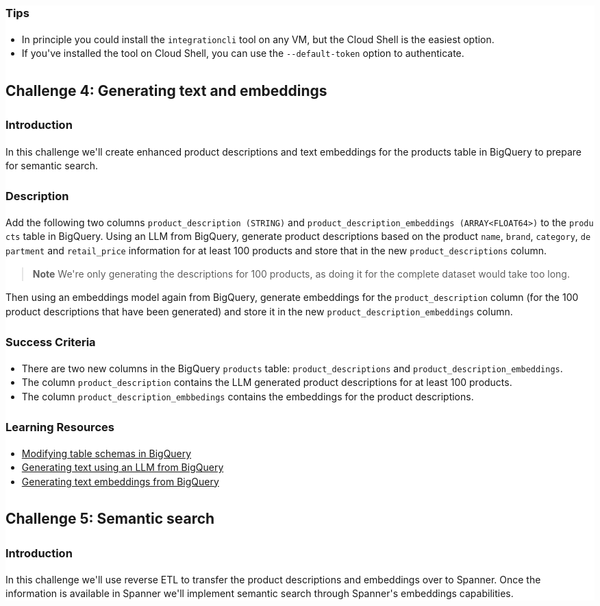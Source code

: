 ### Tips

- In principle you could install the `integrationcli` tool on any VM, but the Cloud Shell is the easiest option.
- If you've installed the tool on Cloud Shell, you can use the `--default-token` option to authenticate.

## Challenge 4: Generating text and embeddings

### Introduction

In this challenge we'll create enhanced product descriptions and text embeddings for the products table in BigQuery to prepare for semantic search.

### Description

Add the following two columns `product_description (STRING)` and `product_description_embeddings (ARRAY<FLOAT64>)` to the `products` table in BigQuery. Using an LLM from BigQuery, generate product descriptions based on the product `name`, `brand`, `category`, `department` and `retail_price` information for at least 100 products and store that in the new `product_descriptions` column.

> **Note** We're only generating the descriptions for 100 products, as doing it for the complete dataset would take too long.

Then using an embeddings model again from BigQuery, generate embeddings for the `product_description` column (for the 100 product descriptions that have been generated) and store it in the new `product_description_embeddings` column.

### Success Criteria

- There are two new columns in the BigQuery `products` table: `product_descriptions` and `product_description_embeddings`.
- The column `product_description` contains the LLM generated product descriptions for at least 100 products.
- The column `product_description_embbedings` contains the embeddings for the product descriptions.
  
### Learning Resources

- [Modifying table schemas in BigQuery](http://cloud.google.com/bigquery/docs/managing-table-schemas)
- [Generating text using an LLM from BigQuery](https://cloud.google.com/bigquery/docs/generate-text)
- [Generating text embeddings from BigQuery](https://cloud.google.com/bigquery/docs/generate-text-embedding)

## Challenge 5: Semantic search

### Introduction

In this challenge we'll use reverse ETL to transfer the product descriptions and embeddings over to Spanner. Once the information is available in Spanner we'll implement semantic search through Spanner's embeddings capabilities.
